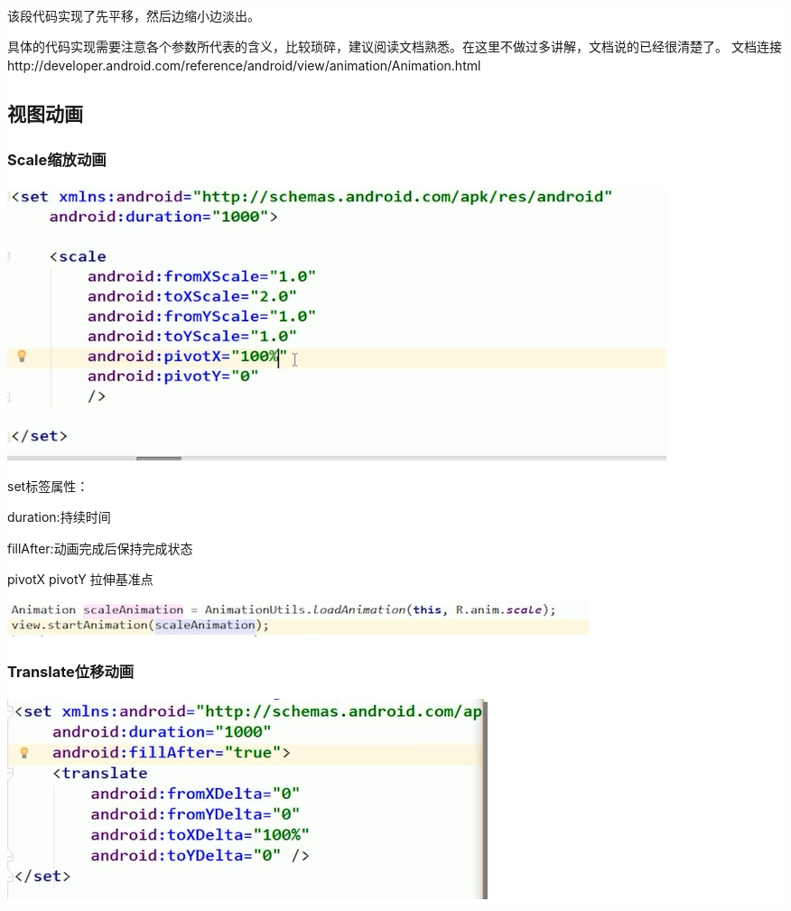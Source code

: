 该段代码实现了先平移，然后边缩小边淡出。

具体的代码实现需要注意各个参数所代表的含义，比较琐碎，建议阅读文档熟悉。在这里不做过多讲解，文档说的已经很清楚了。
文档连接http://developer.android.com/reference/android/view/animation/Animation.html



## 视图动画

### Scale缩放动画

![image-20220606164506669](动画_imgs\image-20220606164506669.png)

set标签属性：

duration:持续时间

fillAfter:动画完成后保持完成状态

pivotX pivotY 拉伸基准点

![image-20220606164200312](动画_imgs\image-20220606164200312.png)



### Translate位移动画

![image-20220606164905182](动画_imgs\image-20220606164905182.png)
